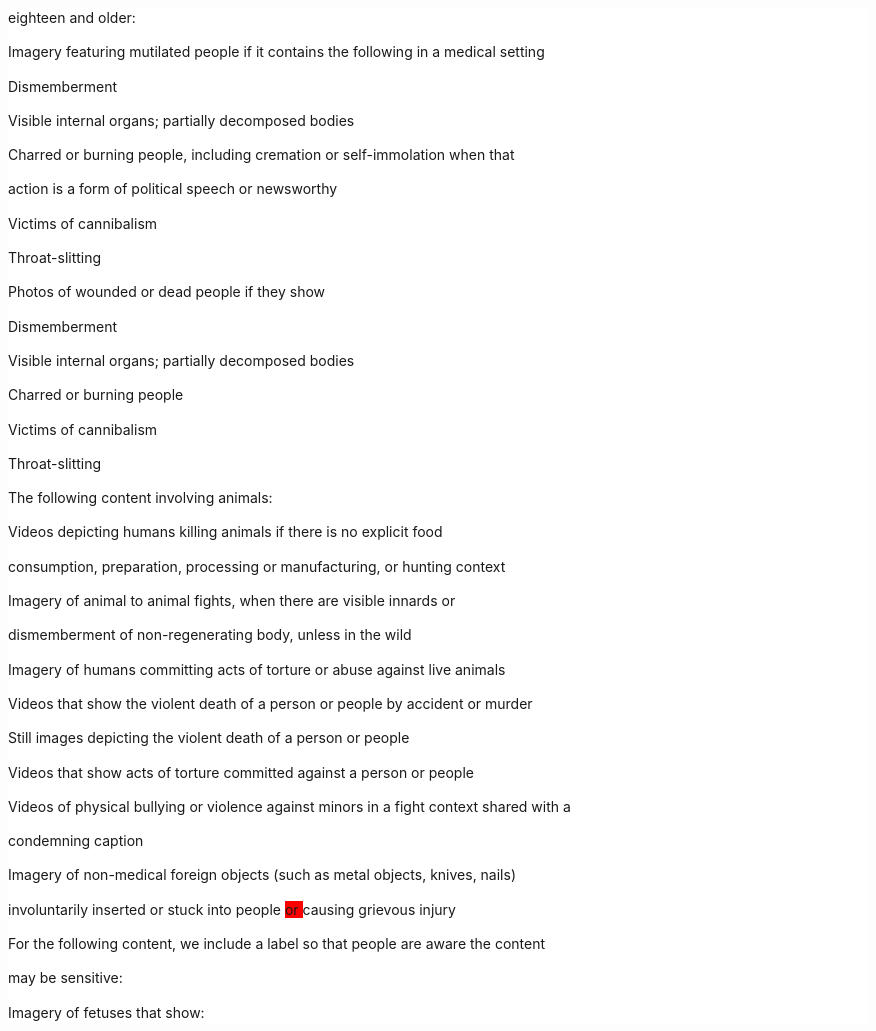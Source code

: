 eighteen and older: 

 

Imagery featuring mutilated people if it contains the following in a medical setting 

 

Dismemberment 

Visible internal organs; partially decomposed bodies 

Charred or burning people, including cremation or self-immolation when that 

action is a form of political speech or newsworthy 

Victims of cannibalism 

Throat-slitting 

Photos of wounded or dead people if they show 

Dismemberment 

Visible internal organs; partially decomposed bodies 

Charred or burning people 

Victims of cannibalism 

Throat-slitting 

The following content involving animals: 

Videos depicting humans killing animals if there is no explicit food 

consumption, preparation, processing or manufacturing, or hunting context 

Imagery of animal to animal fights, when there are visible innards or 

dismemberment of non-regenerating body, unless in the wild 

Imagery of humans committing acts of torture or abuse against live animals 

Videos that show the violent death of a person or people by accident or murder 

Still images depicting the violent death of a person or people</span> 

Videos that show acts of torture committed against a person or people 

Videos of physical bullying or violence against minors in a fight context shared with a 

condemning caption 

Imagery of non-medical foreign objects (such as metal objects, knives, nails) 

involuntarily inserted or stuck into people <span style="background-color: red;">or </span>causing grievous injury 

For the following content, we include a label so that people are aware the content 

may be sensitive: 

 

Imagery of fetuses that show:<span style="background-color: red;"> 
